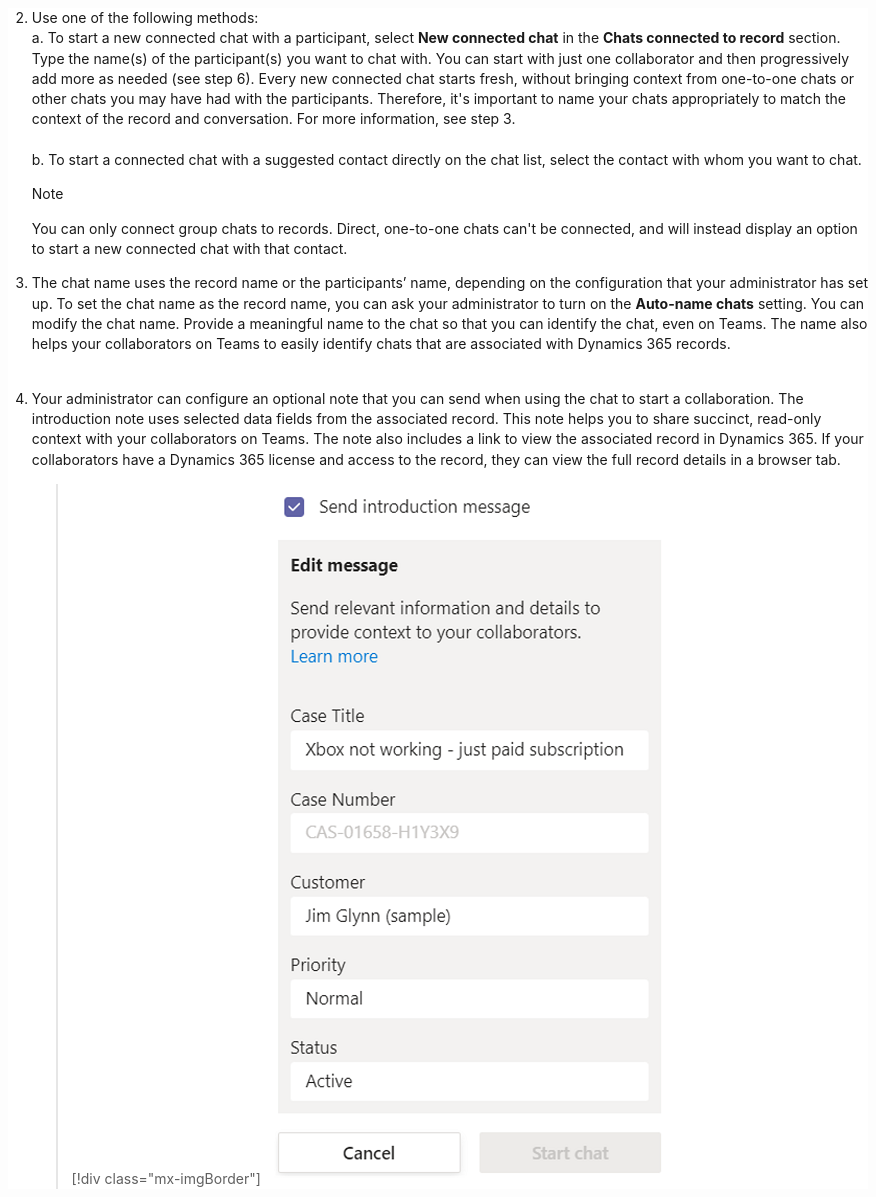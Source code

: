 2.	Use one of the following methods:<br>
    a.	To start a new connected chat with a participant, select **New connected chat** in the **Chats connected to record** section. Type the name(s) of the participant(s) you want to chat with. You can start with just one collaborator and then progressively add more as needed (see step 6). Every new connected chat starts fresh, without bringing context from one-to-one chats or other chats you may have had with the participants. Therefore, it's important to name your chats appropriately to match the context of the record and conversation. For more information, see step 3. <br><br>
    b.	To start a connected chat with a suggested contact directly on the chat list, select the contact with whom you want to chat.<br> 
    
     > [!NOTE]
     > You can only connect group chats to records. Direct, one-to-one chats can't be connected, and will instead display an option to start a new connected chat with that contact.
       
3. The chat name uses the record name or the participants’ name, depending on the configuration that your administrator has set up. To set the chat name as the record name, you can ask your administrator to turn on the **Auto-name chats** setting. You can modify the chat name. Provide a meaningful name to the chat so that you can identify the chat, even on Teams. The name also helps your collaborators on Teams to easily identify chats that are associated with Dynamics 365 records.<br><br>
4. Your administrator can configure an optional note that you can send when using the chat to start a collaboration. The introduction note uses selected data fields from the associated record. This note helps you to share succinct, read-only context with your collaborators on Teams. The note also includes a link to view the associated record in Dynamics 365. If your collaborators have a Dynamics 365 license and access to the record, they can view the full record details in a browser tab.
    
     > [!div class="mx-imgBorder"] 
     > ![Send an introduction note when using the chat.](media/teams-send-intro-message.png "Start a chat with an introduction note")
     
